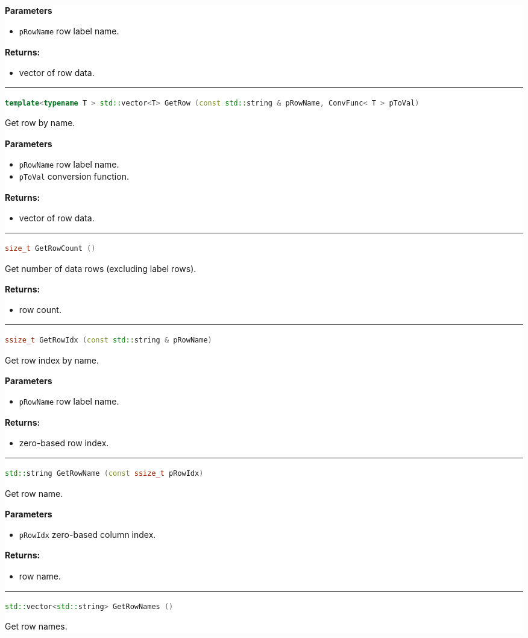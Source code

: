 **Parameters**
- `pRowName` row label name. 

**Returns:**
- vector of row data. 

---

```c++
template<typename T > std::vector<T> GetRow (const std::string & pRowName, ConvFunc< T > pToVal)
```
Get row by name. 

**Parameters**
- `pRowName` row label name. 
- `pToVal` conversion function. 

**Returns:**
- vector of row data. 

---

```c++
size_t GetRowCount ()
```
Get number of data rows (excluding label rows). 

**Returns:**
- row count. 

---

```c++
ssize_t GetRowIdx (const std::string & pRowName)
```
Get row index by name. 

**Parameters**
- `pRowName` row label name. 

**Returns:**
- zero-based row index. 

---

```c++
std::string GetRowName (const ssize_t pRowIdx)
```
Get row name. 

**Parameters**
- `pRowIdx` zero-based column index. 

**Returns:**
- row name. 

---

```c++
std::vector<std::string> GetRowNames ()
```
Get row names. 
